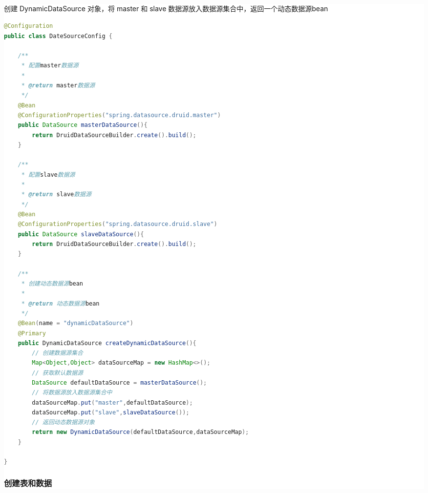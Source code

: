创建 DynamicDataSource 对象，将 master 和 slave 数据源放入数据源集合中，返回一个动态数据源bean

```java
@Configuration
public class DateSourceConfig {

    /**
     * 配置master数据源
     *
     * @return master数据源
     */
    @Bean
    @ConfigurationProperties("spring.datasource.druid.master")
    public DataSource masterDataSource(){
        return DruidDataSourceBuilder.create().build();
    }

    /**
     * 配置slave数据源
     *
     * @return slave数据源
     */
    @Bean
    @ConfigurationProperties("spring.datasource.druid.slave")
    public DataSource slaveDataSource(){
        return DruidDataSourceBuilder.create().build();
    }

    /**
     * 创建动态数据源bean
     *
     * @return 动态数据源bean
     */
    @Bean(name = "dynamicDataSource")
    @Primary
    public DynamicDataSource createDynamicDataSource(){
        // 创建数据源集合
        Map<Object,Object> dataSourceMap = new HashMap<>();
        // 获取默认数据源
        DataSource defaultDataSource = masterDataSource();
        // 将数据源放入数据源集合中
        dataSourceMap.put("master",defaultDataSource);
        dataSourceMap.put("slave",slaveDataSource());
        // 返回动态数据源对象
        return new DynamicDataSource(defaultDataSource,dataSourceMap);
    }

}
```

### 创建表和数据
